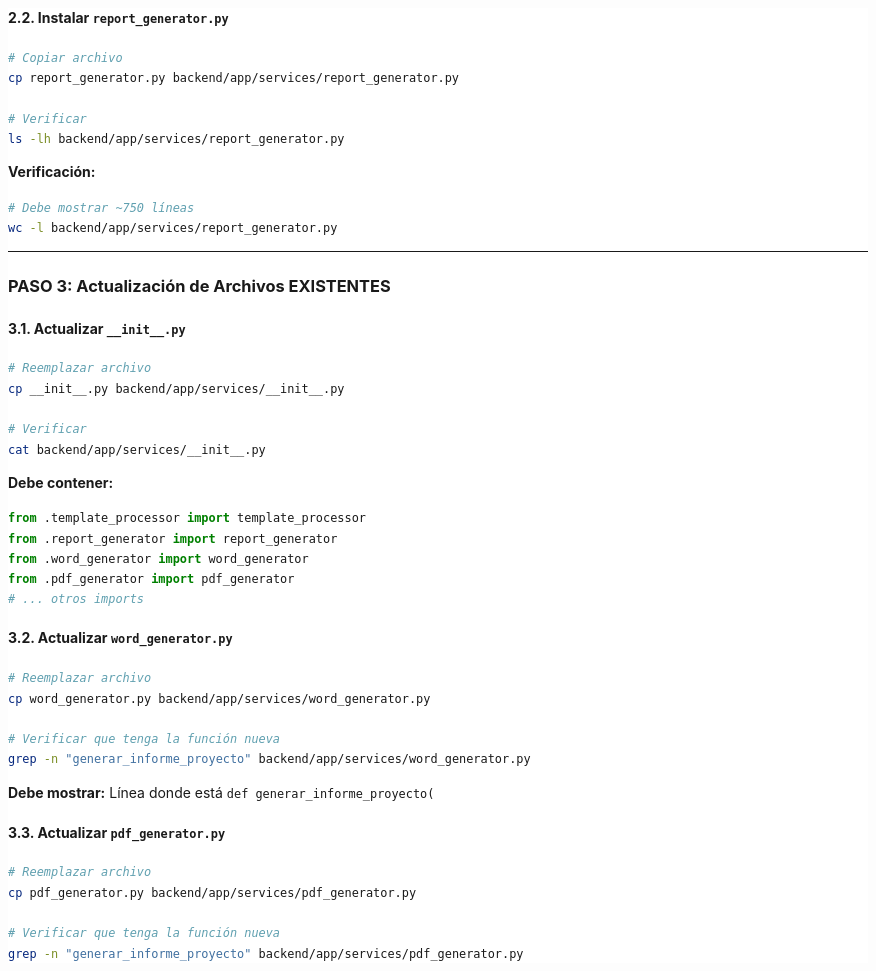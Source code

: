 #### 2.2. Instalar `report_generator.py`

```bash
# Copiar archivo
cp report_generator.py backend/app/services/report_generator.py

# Verificar
ls -lh backend/app/services/report_generator.py
```

**Verificación:**
```bash
# Debe mostrar ~750 líneas
wc -l backend/app/services/report_generator.py
```

---

### PASO 3: Actualización de Archivos EXISTENTES

#### 3.1. Actualizar `__init__.py`

```bash
# Reemplazar archivo
cp __init__.py backend/app/services/__init__.py

# Verificar
cat backend/app/services/__init__.py
```

**Debe contener:**
```python
from .template_processor import template_processor
from .report_generator import report_generator
from .word_generator import word_generator
from .pdf_generator import pdf_generator
# ... otros imports
```

#### 3.2. Actualizar `word_generator.py`

```bash
# Reemplazar archivo
cp word_generator.py backend/app/services/word_generator.py

# Verificar que tenga la función nueva
grep -n "generar_informe_proyecto" backend/app/services/word_generator.py
```

**Debe mostrar:** Línea donde está `def generar_informe_proyecto(`

#### 3.3. Actualizar `pdf_generator.py`

```bash
# Reemplazar archivo
cp pdf_generator.py backend/app/services/pdf_generator.py

# Verificar que tenga la función nueva
grep -n "generar_informe_proyecto" backend/app/services/pdf_generator.py
```
